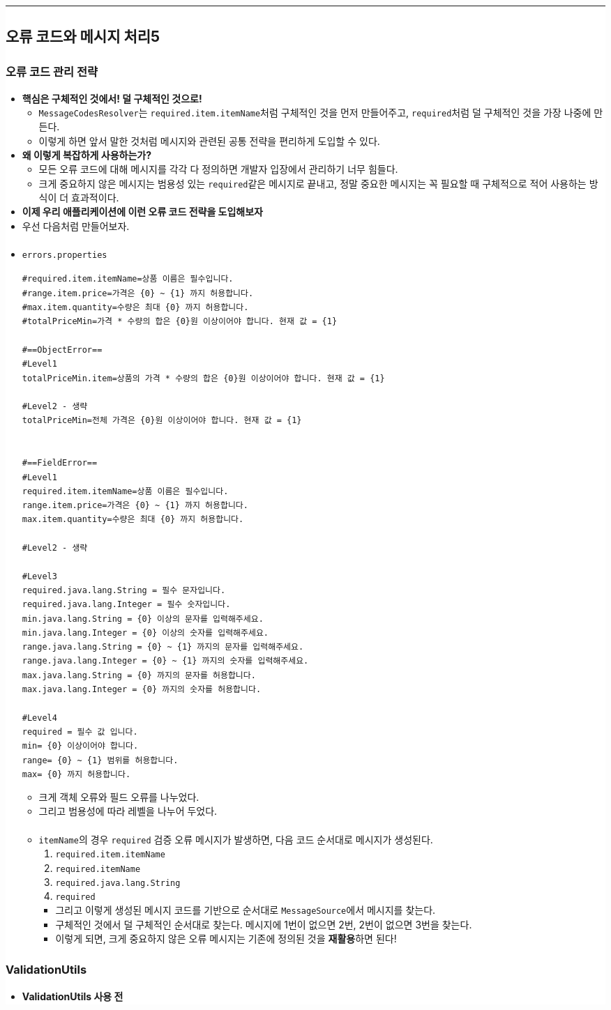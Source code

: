 ___
## 오류 코드와 메시지 처리5
### 오류 코드 관리 전략
- <b>핵심은 구체적인 것에서! 덜 구체적인 것으로!</b>
    - `MessageCodesResolver`는 `required.item.itemName`처럼 구체적인 것을 먼저 만들어주고, `required`처럼 덜 구체적인 것을 가장 나중에 만든다.
    - 이렇게 하면 앞서 말한 것처럼 메시지와 관련된 공통 전략을 편리하게 도입할 수 있다.
- <b>왜 이렇게 복잡하게 사용하는가?</b>
    - 모든 오류 코드에 대해 메시지를 각각 다 정의하면 개발자 입장에서 관리하기 너무 힘들다.
    - 크게 중요하지 않은 메시지는 범용성 있는 `required`같은 메시지로 끝내고, 정말 중요한 메시지는 꼭 필요할 때 구체적으로 적어 사용하는 방식이 더 효과적이다.
- <b>이제 우리 애플리케이션에 이런 오류 코드 전략을 도입해보자</b>
- 우선 다음처럼 만들어보자.<br><Br>
- `errors.properties`
    ```properties
    #required.item.itemName=상품 이름은 필수입니다.
    #range.item.price=가격은 {0} ~ {1} 까지 허용합니다.
    #max.item.quantity=수량은 최대 {0} 까지 허용합니다.
    #totalPriceMin=가격 * 수량의 합은 {0}원 이상이어야 합니다. 현재 값 = {1}

    #==ObjectError==
    #Level1
    totalPriceMin.item=상품의 가격 * 수량의 합은 {0}원 이상이어야 합니다. 현재 값 = {1}

    #Level2 - 생략
    totalPriceMin=전체 가격은 {0}원 이상이어야 합니다. 현재 값 = {1}

  
    #==FieldError==
    #Level1
    required.item.itemName=상품 이름은 필수입니다.
    range.item.price=가격은 {0} ~ {1} 까지 허용합니다.
    max.item.quantity=수량은 최대 {0} 까지 허용합니다.

    #Level2 - 생략

    #Level3
    required.java.lang.String = 필수 문자입니다.
    required.java.lang.Integer = 필수 숫자입니다.
    min.java.lang.String = {0} 이상의 문자를 입력해주세요.
    min.java.lang.Integer = {0} 이상의 숫자를 입력해주세요.
    range.java.lang.String = {0} ~ {1} 까지의 문자를 입력해주세요.
    range.java.lang.Integer = {0} ~ {1} 까지의 숫자를 입력해주세요.
    max.java.lang.String = {0} 까지의 문자를 허용합니다.
    max.java.lang.Integer = {0} 까지의 숫자를 허용합니다.

    #Level4
    required = 필수 값 입니다.
    min= {0} 이상이어야 합니다.
    range= {0} ~ {1} 범위를 허용합니다.
    max= {0} 까지 허용합니다.
    ```
    - 크게 객체 오류와 필드 오류를 나누었다.
    - 그리고 범용성에 따라 레벨을 나누어 두었다.<br><Br>
    - `itemName`의 경우 `required` 검증 오류 메시지가 발생하면, 다음 코드 순서대로 메시지가 생성된다.
        1. `required.item.itemName`
        2. `required.itemName`
        3. `required.java.lang.String`
        4. `required`
        - 그리고 이렇게 생성된 메시지 코드를 기반으로 순서대로 `MessageSource`에서 메시지를 찾는다.
        - 구체적인 것에서 덜 구체적인 순서대로 찾는다. 메시지에 1번이 없으면 2번, 2번이 없으면 3번을 찾는다.
        - 이렇게 되면, 크게 중요하지 않은 오류 메시지는 기존에 정의된 것을 <b>재활용</b>하면 된다!
### ValidationUtils
- <b>ValidationUtils 사용 전</b>
    ```java